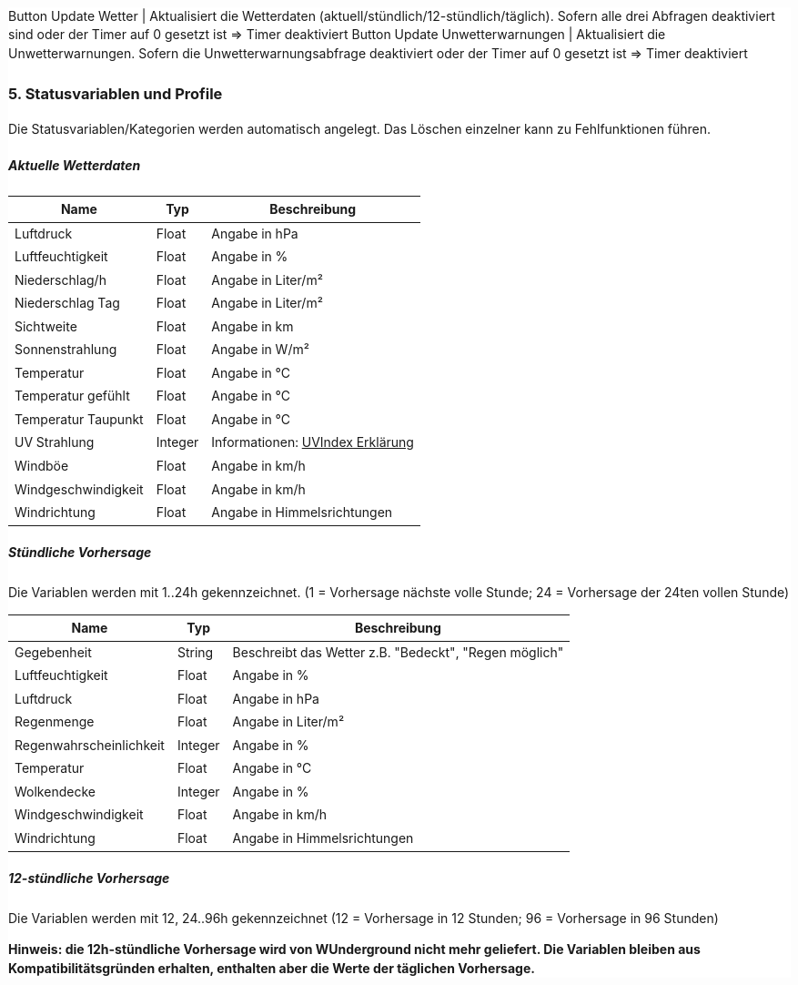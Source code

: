 Button Update Wetter              | Aktualisiert die Wetterdaten (aktuell/stündlich/12-stündlich/täglich). Sofern alle drei Abfragen deaktiviert sind oder der Timer auf 0 gesetzt ist => Timer deaktiviert
Button Update Unwetterwarnungen   | Aktualisiert die Unwetterwarnungen. Sofern die Unwetterwarnungsabfrage deaktiviert oder der Timer auf 0 gesetzt ist => Timer deaktiviert


### 5. Statusvariablen und Profile

Die Statusvariablen/Kategorien werden automatisch angelegt. Das Löschen einzelner kann zu Fehlfunktionen führen.

##### Aktuelle Wetterdaten

Name                | Typ     | Beschreibung
------------------- | ------- | ----------------
Luftdruck           | Float   | Angabe in hPa
Luftfeuchtigkeit    | Float   | Angabe in %
Niederschlag/h      | Float   | Angabe in Liter/m²
Niederschlag Tag    | Float   | Angabe in Liter/m²
Sichtweite          | Float   | Angabe in km
Sonnenstrahlung     | Float   | Angabe in W/m²
Temperatur          | Float   | Angabe in °C
Temperatur gefühlt  | Float   | Angabe in °C
Temperatur Taupunkt | Float   | Angabe in °C
UV Strahlung        | Integer | Informationen: [UVIndex Erklärung](https://www.wunderground.com/resources/health/uvindex.asp)
Windböe             | Float   | Angabe in km/h
Windgeschwindigkeit | Float   | Angabe in km/h
Windrichtung        | Float   | Angabe in Himmelsrichtungen

##### Stündliche Vorhersage
Die Variablen werden mit 1..24h gekennzeichnet. (1 = Vorhersage nächste volle Stunde; 24 = Vorhersage der 24ten vollen Stunde)

Name                | Typ     | Beschreibung
------------------- | ------- | ----------------
Gegebenheit         | String  | Beschreibt das Wetter z.B. "Bedeckt", "Regen möglich"
Luftfeuchtigkeit    | Float   | Angabe in %
Luftdruck           | Float   | Angabe in hPa
Regenmenge          | Float   | Angabe in Liter/m²
Regenwahrscheinlichkeit | Integer   | Angabe in %
Temperatur          | Float   | Angabe in °C
Wolkendecke         | Integer | Angabe in %
Windgeschwindigkeit | Float   | Angabe in km/h
Windrichtung        | Float   | Angabe in Himmelsrichtungen

##### 12-stündliche Vorhersage
Die Variablen werden mit 12, 24..96h gekennzeichnet (12 = Vorhersage in 12 Stunden; 96 = Vorhersage in 96 Stunden)

**Hinweis: die 12h-stündliche Vorhersage wird von WUnderground nicht mehr geliefert. Die Variablen bleiben aus Kompatibilitätsgründen erhalten, enthalten aber die Werte der täglichen Vorhersage.**
